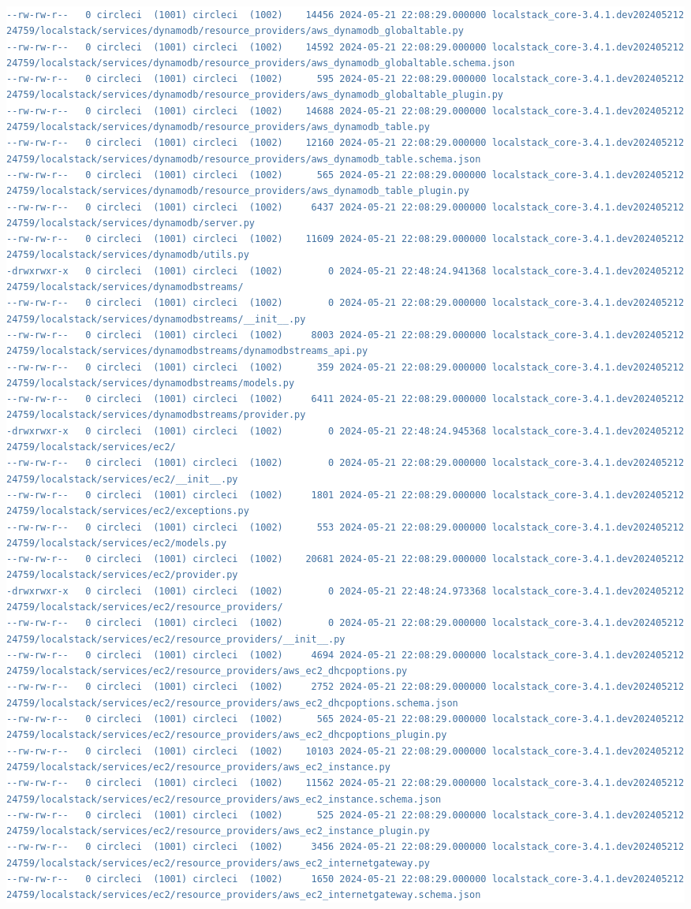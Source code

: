 ```diff
--rw-rw-r--   0 circleci  (1001) circleci  (1002)    14456 2024-05-21 22:08:29.000000 localstack_core-3.4.1.dev20240521224759/localstack/services/dynamodb/resource_providers/aws_dynamodb_globaltable.py
--rw-rw-r--   0 circleci  (1001) circleci  (1002)    14592 2024-05-21 22:08:29.000000 localstack_core-3.4.1.dev20240521224759/localstack/services/dynamodb/resource_providers/aws_dynamodb_globaltable.schema.json
--rw-rw-r--   0 circleci  (1001) circleci  (1002)      595 2024-05-21 22:08:29.000000 localstack_core-3.4.1.dev20240521224759/localstack/services/dynamodb/resource_providers/aws_dynamodb_globaltable_plugin.py
--rw-rw-r--   0 circleci  (1001) circleci  (1002)    14688 2024-05-21 22:08:29.000000 localstack_core-3.4.1.dev20240521224759/localstack/services/dynamodb/resource_providers/aws_dynamodb_table.py
--rw-rw-r--   0 circleci  (1001) circleci  (1002)    12160 2024-05-21 22:08:29.000000 localstack_core-3.4.1.dev20240521224759/localstack/services/dynamodb/resource_providers/aws_dynamodb_table.schema.json
--rw-rw-r--   0 circleci  (1001) circleci  (1002)      565 2024-05-21 22:08:29.000000 localstack_core-3.4.1.dev20240521224759/localstack/services/dynamodb/resource_providers/aws_dynamodb_table_plugin.py
--rw-rw-r--   0 circleci  (1001) circleci  (1002)     6437 2024-05-21 22:08:29.000000 localstack_core-3.4.1.dev20240521224759/localstack/services/dynamodb/server.py
--rw-rw-r--   0 circleci  (1001) circleci  (1002)    11609 2024-05-21 22:08:29.000000 localstack_core-3.4.1.dev20240521224759/localstack/services/dynamodb/utils.py
-drwxrwxr-x   0 circleci  (1001) circleci  (1002)        0 2024-05-21 22:48:24.941368 localstack_core-3.4.1.dev20240521224759/localstack/services/dynamodbstreams/
--rw-rw-r--   0 circleci  (1001) circleci  (1002)        0 2024-05-21 22:08:29.000000 localstack_core-3.4.1.dev20240521224759/localstack/services/dynamodbstreams/__init__.py
--rw-rw-r--   0 circleci  (1001) circleci  (1002)     8003 2024-05-21 22:08:29.000000 localstack_core-3.4.1.dev20240521224759/localstack/services/dynamodbstreams/dynamodbstreams_api.py
--rw-rw-r--   0 circleci  (1001) circleci  (1002)      359 2024-05-21 22:08:29.000000 localstack_core-3.4.1.dev20240521224759/localstack/services/dynamodbstreams/models.py
--rw-rw-r--   0 circleci  (1001) circleci  (1002)     6411 2024-05-21 22:08:29.000000 localstack_core-3.4.1.dev20240521224759/localstack/services/dynamodbstreams/provider.py
-drwxrwxr-x   0 circleci  (1001) circleci  (1002)        0 2024-05-21 22:48:24.945368 localstack_core-3.4.1.dev20240521224759/localstack/services/ec2/
--rw-rw-r--   0 circleci  (1001) circleci  (1002)        0 2024-05-21 22:08:29.000000 localstack_core-3.4.1.dev20240521224759/localstack/services/ec2/__init__.py
--rw-rw-r--   0 circleci  (1001) circleci  (1002)     1801 2024-05-21 22:08:29.000000 localstack_core-3.4.1.dev20240521224759/localstack/services/ec2/exceptions.py
--rw-rw-r--   0 circleci  (1001) circleci  (1002)      553 2024-05-21 22:08:29.000000 localstack_core-3.4.1.dev20240521224759/localstack/services/ec2/models.py
--rw-rw-r--   0 circleci  (1001) circleci  (1002)    20681 2024-05-21 22:08:29.000000 localstack_core-3.4.1.dev20240521224759/localstack/services/ec2/provider.py
-drwxrwxr-x   0 circleci  (1001) circleci  (1002)        0 2024-05-21 22:48:24.973368 localstack_core-3.4.1.dev20240521224759/localstack/services/ec2/resource_providers/
--rw-rw-r--   0 circleci  (1001) circleci  (1002)        0 2024-05-21 22:08:29.000000 localstack_core-3.4.1.dev20240521224759/localstack/services/ec2/resource_providers/__init__.py
--rw-rw-r--   0 circleci  (1001) circleci  (1002)     4694 2024-05-21 22:08:29.000000 localstack_core-3.4.1.dev20240521224759/localstack/services/ec2/resource_providers/aws_ec2_dhcpoptions.py
--rw-rw-r--   0 circleci  (1001) circleci  (1002)     2752 2024-05-21 22:08:29.000000 localstack_core-3.4.1.dev20240521224759/localstack/services/ec2/resource_providers/aws_ec2_dhcpoptions.schema.json
--rw-rw-r--   0 circleci  (1001) circleci  (1002)      565 2024-05-21 22:08:29.000000 localstack_core-3.4.1.dev20240521224759/localstack/services/ec2/resource_providers/aws_ec2_dhcpoptions_plugin.py
--rw-rw-r--   0 circleci  (1001) circleci  (1002)    10103 2024-05-21 22:08:29.000000 localstack_core-3.4.1.dev20240521224759/localstack/services/ec2/resource_providers/aws_ec2_instance.py
--rw-rw-r--   0 circleci  (1001) circleci  (1002)    11562 2024-05-21 22:08:29.000000 localstack_core-3.4.1.dev20240521224759/localstack/services/ec2/resource_providers/aws_ec2_instance.schema.json
--rw-rw-r--   0 circleci  (1001) circleci  (1002)      525 2024-05-21 22:08:29.000000 localstack_core-3.4.1.dev20240521224759/localstack/services/ec2/resource_providers/aws_ec2_instance_plugin.py
--rw-rw-r--   0 circleci  (1001) circleci  (1002)     3456 2024-05-21 22:08:29.000000 localstack_core-3.4.1.dev20240521224759/localstack/services/ec2/resource_providers/aws_ec2_internetgateway.py
--rw-rw-r--   0 circleci  (1001) circleci  (1002)     1650 2024-05-21 22:08:29.000000 localstack_core-3.4.1.dev20240521224759/localstack/services/ec2/resource_providers/aws_ec2_internetgateway.schema.json
```